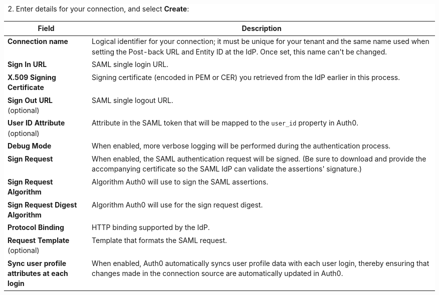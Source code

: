 2. Enter details for your connection, and select **Create**:

| Field | Description |
| ----- | ----------- |
| **Connection name** | Logical identifier for your connection; it must be unique for your tenant and the same name used when setting the Post-back URL and Entity ID at the IdP. Once set, this name can't be changed. |
| **Sign In URL** | SAML single login URL. |
| **X.509 Signing Certificate** | Signing certificate (encoded in PEM or CER) you retrieved from the IdP earlier in this process. |
| **Sign Out URL** (optional) | SAML single logout URL. |
| **User ID Attribute** (optional) | Attribute in the SAML token that will be mapped to the `user_id` property in Auth0. |
| **Debug Mode** | When enabled, more verbose logging will be performed during the authentication process. |
| **Sign Request** | When enabled, the SAML authentication request will be signed. (Be sure to download and provide the accompanying certificate so the SAML IdP can validate the assertions' signature.) |
| **Sign Request Algorithm** | Algorithm Auth0 will use to sign the SAML assertions. |
| **Sign Request Digest Algorithm** | Algorithm Auth0 will use for the sign request digest. |
| **Protocol Binding** | HTTP binding supported by the IdP. |
| **Request Template** (optional) | Template that formats the SAML request. |
| **Sync user profile attributes at each login** | When enabled, Auth0 automatically syncs user profile data with each user login, thereby ensuring that changes made in the connection source are automatically updated in Auth0. |
